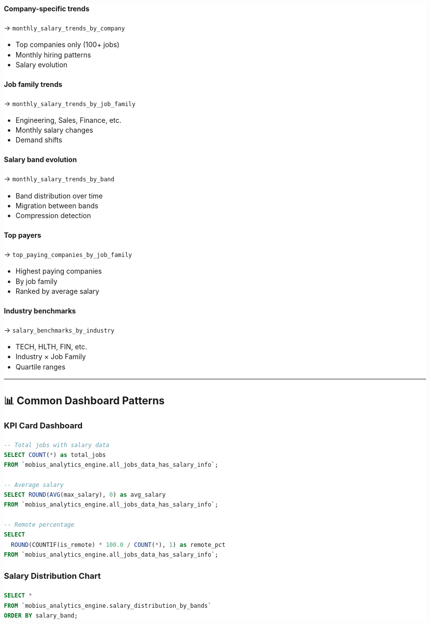 #### **Company-specific trends**
→ `monthly_salary_trends_by_company`
- Top companies only (100+ jobs)
- Monthly hiring patterns
- Salary evolution

#### **Job family trends**
→ `monthly_salary_trends_by_job_family`
- Engineering, Sales, Finance, etc.
- Monthly salary changes
- Demand shifts

#### **Salary band evolution**
→ `monthly_salary_trends_by_band`
- Band distribution over time
- Migration between bands
- Compression detection

#### **Top payers**
→ `top_paying_companies_by_job_family`
- Highest paying companies
- By job family
- Ranked by average salary

#### **Industry benchmarks**
→ `salary_benchmarks_by_industry`
- TECH, HLTH, FIN, etc.
- Industry × Job Family
- Quartile ranges

---

## 📊 Common Dashboard Patterns

### KPI Card Dashboard
```sql
-- Total jobs with salary data
SELECT COUNT(*) as total_jobs
FROM `mobius_analytics_engine.all_jobs_data_has_salary_info`;

-- Average salary
SELECT ROUND(AVG(max_salary), 0) as avg_salary
FROM `mobius_analytics_engine.all_jobs_data_has_salary_info`;

-- Remote percentage
SELECT 
  ROUND(COUNTIF(is_remote) * 100.0 / COUNT(*), 1) as remote_pct
FROM `mobius_analytics_engine.all_jobs_data_has_salary_info`;
```

### Salary Distribution Chart
```sql
SELECT * 
FROM `mobius_analytics_engine.salary_distribution_by_bands`
ORDER BY salary_band;
```
